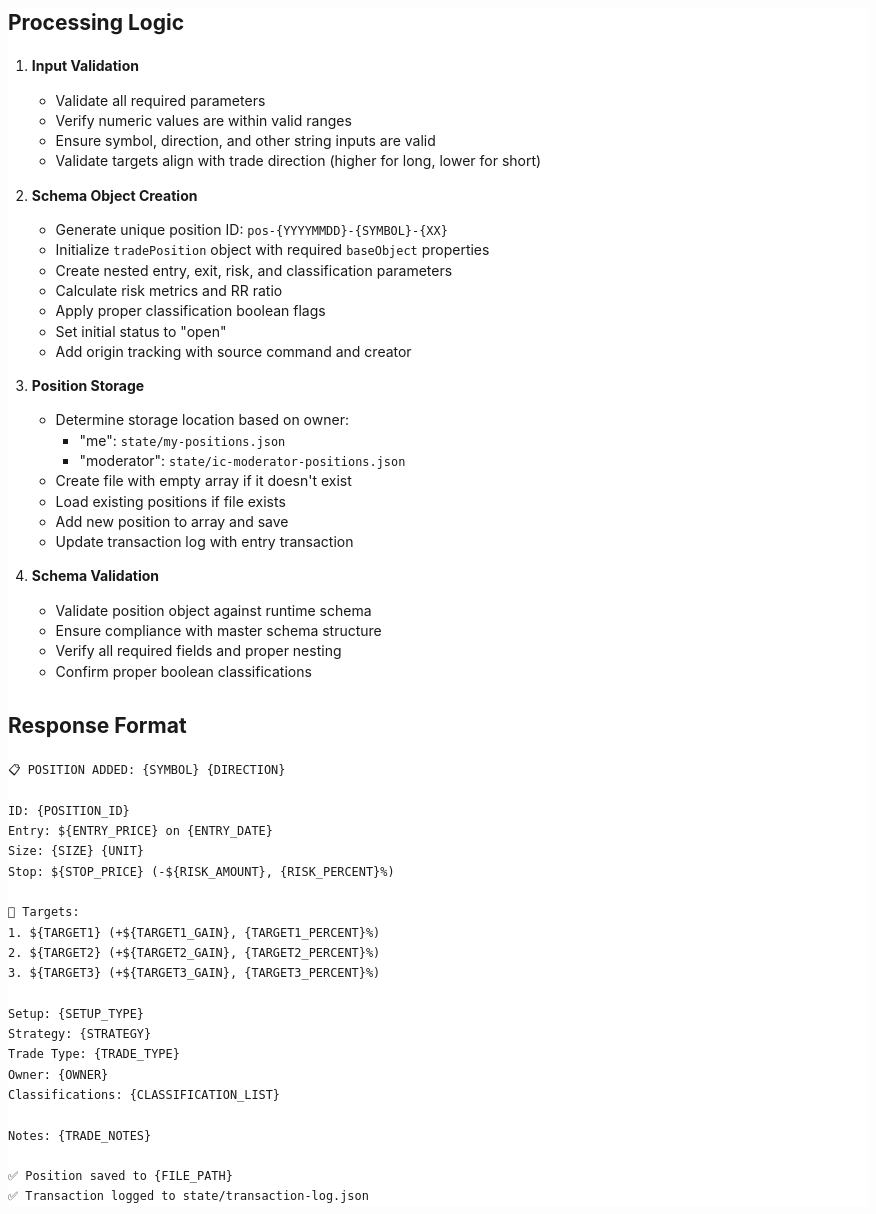 ## Processing Logic

1. **Input Validation**
   - Validate all required parameters
   - Verify numeric values are within valid ranges
   - Ensure symbol, direction, and other string inputs are valid
   - Validate targets align with trade direction (higher for long, lower for short)

2. **Schema Object Creation**
   - Generate unique position ID: `pos-{YYYYMMDD}-{SYMBOL}-{XX}`
   - Initialize `tradePosition` object with required `baseObject` properties
   - Create nested entry, exit, risk, and classification parameters
   - Calculate risk metrics and RR ratio
   - Apply proper classification boolean flags
   - Set initial status to "open"
   - Add origin tracking with source command and creator

3. **Position Storage**
   - Determine storage location based on owner:
     - "me": `state/my-positions.json`
     - "moderator": `state/ic-moderator-positions.json`
   - Create file with empty array if it doesn't exist
   - Load existing positions if file exists
   - Add new position to array and save
   - Update transaction log with entry transaction

4. **Schema Validation**
   - Validate position object against runtime schema
   - Ensure compliance with master schema structure
   - Verify all required fields and proper nesting
   - Confirm proper boolean classifications

## Response Format

```
📋 POSITION ADDED: {SYMBOL} {DIRECTION}

ID: {POSITION_ID}
Entry: ${ENTRY_PRICE} on {ENTRY_DATE}
Size: {SIZE} {UNIT}
Stop: ${STOP_PRICE} (-${RISK_AMOUNT}, {RISK_PERCENT}%)

🎯 Targets:
1. ${TARGET1} (+${TARGET1_GAIN}, {TARGET1_PERCENT}%)
2. ${TARGET2} (+${TARGET2_GAIN}, {TARGET2_PERCENT}%)
3. ${TARGET3} (+${TARGET3_GAIN}, {TARGET3_PERCENT}%)

Setup: {SETUP_TYPE}
Strategy: {STRATEGY}
Trade Type: {TRADE_TYPE}
Owner: {OWNER}
Classifications: {CLASSIFICATION_LIST}

Notes: {TRADE_NOTES}

✅ Position saved to {FILE_PATH}
✅ Transaction logged to state/transaction-log.json
```
